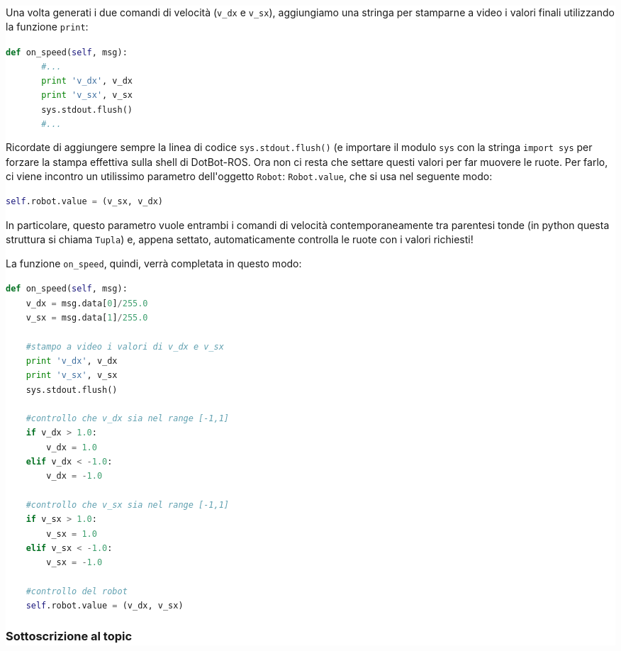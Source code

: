 Una volta generati i due comandi di velocità (`v_dx` e `v_sx`), aggiungiamo una stringa per stamparne a video i valori finali utilizzando la funzione `print`:

```python
def on_speed(self, msg):
       #...
       print 'v_dx', v_dx
       print 'v_sx', v_sx
       sys.stdout.flush()
       #...
```

Ricordate di aggiungere sempre la linea di codice `sys.stdout.flush()` (e importare il modulo `sys` con la stringa `import sys` per forzare la stampa effettiva sulla shell di DotBot-ROS.
Ora non ci resta che settare questi valori per far muovere le ruote. Per farlo, ci viene incontro un utilissimo parametro dell'oggetto `Robot`: `Robot.value`, che si usa nel seguente modo:

```python
self.robot.value = (v_sx, v_dx)
```

In particolare, questo parametro vuole entrambi i comandi di velocità contemporaneamente tra parentesi tonde (in python questa struttura si chiama `Tupla`) e, appena settato, automaticamente controlla le ruote con i valori richiesti!

La funzione `on_speed`, quindi, verrà completata in questo modo:

```python
def on_speed(self, msg):
    v_dx = msg.data[0]/255.0
    v_sx = msg.data[1]/255.0

    #stampo a video i valori di v_dx e v_sx
    print 'v_dx', v_dx
    print 'v_sx', v_sx
    sys.stdout.flush()

    #controllo che v_dx sia nel range [-1,1]
    if v_dx > 1.0:
        v_dx = 1.0
    elif v_dx < -1.0:
        v_dx = -1.0

    #controllo che v_sx sia nel range [-1,1]
    if v_sx > 1.0:
        v_sx = 1.0
    elif v_sx < -1.0:
        v_sx = -1.0

    #controllo del robot
    self.robot.value = (v_dx, v_sx)
```

### Sottoscrizione al topic
